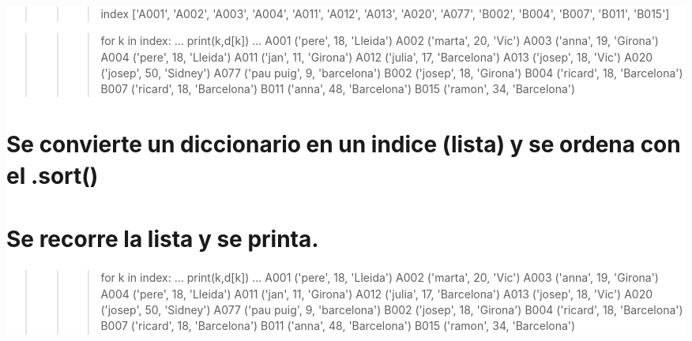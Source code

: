 >>> index
['A001', 'A002', 'A003', 'A004', 'A011', 'A012', 'A013', 'A020', 'A077', 'B002', 'B004', 'B007', 'B011', 'B015']
>>> 



>>> for k in index:
...     print(k,d[k])
... 
A001 ('pere', 18, 'Lleida')
A002 ('marta', 20, 'Vic')
A003 ('anna', 19, 'Girona')
A004 ('pere', 18, 'Lleida')
A011 ('jan', 11, 'Girona')
A012 ('julia', 17, 'Barcelona')
A013 ('josep', 18, 'Vic')
A020 ('josep', 50, 'Sidney')
A077 ('pau puig', 9, 'barcelona')
B002 ('josep', 18, 'Girona')
B004 ('ricard', 18, 'Barcelona')
B007 ('ricard', 18, 'Barcelona')
B011 ('anna', 48, 'Barcelona')
B015 ('ramon', 34, 'Barcelona')
>>> 


# Se convierte un diccionario en un indice (lista) y se ordena con el .sort()

# Se recorre la lista y se printa.

>>> for k in index:
...     print(k,d[k])
... 
A001 ('pere', 18, 'Lleida')
A002 ('marta', 20, 'Vic')
A003 ('anna', 19, 'Girona')
A004 ('pere', 18, 'Lleida')
A011 ('jan', 11, 'Girona')
A012 ('julia', 17, 'Barcelona')
A013 ('josep', 18, 'Vic')
A020 ('josep', 50, 'Sidney')
A077 ('pau puig', 9, 'barcelona')
B002 ('josep', 18, 'Girona')
B004 ('ricard', 18, 'Barcelona')
B007 ('ricard', 18, 'Barcelona')
B011 ('anna', 48, 'Barcelona')
B015 ('ramon', 34, 'Barcelona')
>>> 
